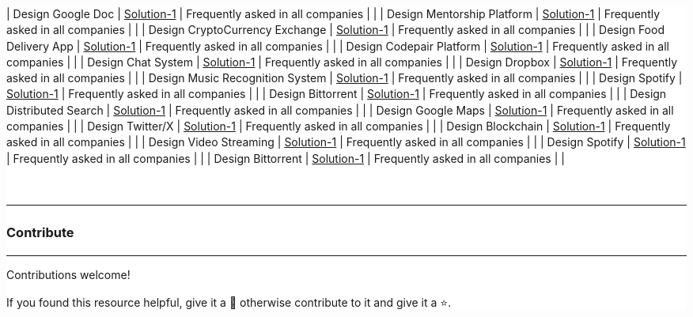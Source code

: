 | Design Google Doc | [Solution-1](https://lldcoding.com/design-lld-a-real-time-collaborative-document-editing-platform-like-google-docs-machine-coding) | Frequently asked in all companies |                     |
| Design Mentorship Platform | [Solution-1](https://lldcoding.com/design-lld-mentorship-platform-like-preplaced-machine-coding) | Frequently asked in all companies |                     |
| Design CryptoCurrency Exchange | [Solution-1](https://lldcoding.com/design-lld-a-cryptocurrency-exchange-platform-machine-coding) | Frequently asked in all companies |                     |
| Design Food Delivery App | [Solution-1](https://lldcoding.com/design-lld-a-system-for-online-food-ordering-and-delivery-like-zomato-machine-coding) | Frequently asked in all companies |                     |
| Design Codepair Platform | [Solution-1](https://lldcoding.com/design-lld-pair-programming-platform-like-hackerrank-codepair-machine-coding) | Frequently asked in all companies |                     |
| Design Chat System | [Solution-1](https://lldcoding.com/design-lld-a-real-time-chat-system-with-support-for-millions-of-concurrent-users-machine-coding) | Frequently asked in all companies |                     |
| Design Dropbox | [Solution-1](https://lldcoding.com/design-lld-a-file-sharing-system-like-dropbox-machine-coding) | Frequently asked in all companies |                     |
| Design Music Recognition System | [Solution-1](https://lldcoding.com/design-lld-a-music-recognition-system-using-audio-fingerprinting-machine-coding) | Frequently asked in all companies |                     |
| Design Spotify | [Solution-1](https://lldcoding.com/implement-a-music-streaming-service-like-spotify-machine-coding) | Frequently asked in all companies |                     |
| Design Bittorrent | [Solution-1](https://lldcoding.com/design-lld-a-peer-to-peer-file-sharing-system-like-bittorrent-machine-coding) | Frequently asked in all companies |                     |
| Design Distributed Search | [Solution-1](https://lldcoding.com/design-lld-distributed-search-engine-machine-coding) | Frequently asked in all companies |                     |
| Design Google Maps | [Solution-1](https://lldcoding.com/design-lld-google-maps-machine-coding) | Frequently asked in all companies |                     |
| Design Twitter/X | [Solution-1](https://lldcoding.com/design-lld-twitter-machine-coding) | Frequently asked in all companies |                     |
| Design Blockchain | [Solution-1](https://lldcoding.com/design-lld-blockchain-machine-coding) | Frequently asked in all companies |                     |
| Design Video Streaming | [Solution-1](https://lldcoding.com/design-lld-video-streaming-platform-machine-coding) | Frequently asked in all companies |                     |
| Design Spotify | [Solution-1](https://lldcoding.com/implement-a-music-streaming-service-like-spotify-machine-coding) | Frequently asked in all companies |                     |
| Design Bittorrent | [Solution-1](https://lldcoding.com/design-lld-a-peer-to-peer-file-sharing-system-like-bittorrent-machine-coding) | Frequently asked in all companies |                     |


<br />

---

### Contribute
---
Contributions welcome!

If you found this resource helpful, give it a 🌟 otherwise contribute to it and give it a ⭐️.

